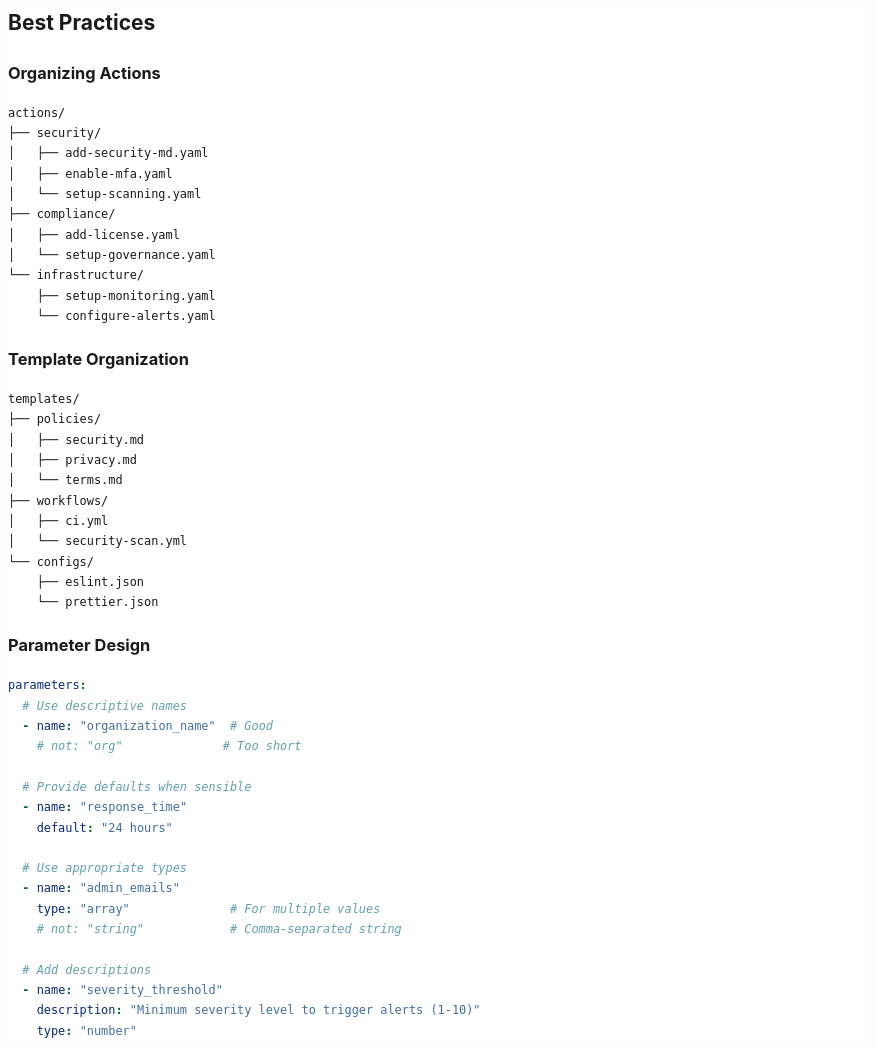 ## Best Practices

### Organizing Actions

```
actions/
├── security/
│   ├── add-security-md.yaml
│   ├── enable-mfa.yaml
│   └── setup-scanning.yaml
├── compliance/
│   ├── add-license.yaml
│   └── setup-governance.yaml
└── infrastructure/
    ├── setup-monitoring.yaml
    └── configure-alerts.yaml
```

### Template Organization

```
templates/
├── policies/
│   ├── security.md
│   ├── privacy.md
│   └── terms.md
├── workflows/
│   ├── ci.yml
│   └── security-scan.yml
└── configs/
    ├── eslint.json
    └── prettier.json
```

### Parameter Design

```yaml
parameters:
  # Use descriptive names
  - name: "organization_name"  # Good
    # not: "org"              # Too short
    
  # Provide defaults when sensible  
  - name: "response_time"
    default: "24 hours"
    
  # Use appropriate types
  - name: "admin_emails"
    type: "array"              # For multiple values
    # not: "string"            # Comma-separated string
    
  # Add descriptions
  - name: "severity_threshold"
    description: "Minimum severity level to trigger alerts (1-10)"
    type: "number"
```
